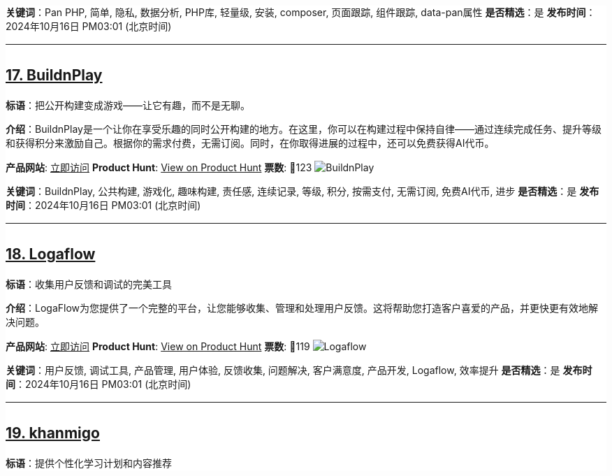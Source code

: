 **关键词**：Pan PHP, 简单, 隐私, 数据分析, PHP库, 轻量级, 安装, composer, 页面跟踪, 组件跟踪, data-pan属性
**是否精选**：是
**发布时间**：2024年10月16日 PM03:01 (北京时间)

---

## [17. BuildnPlay](https://www.producthunt.com/posts/buildnplay?utm_campaign=producthunt-api&utm_medium=api-v2&utm_source=Application%3A+phdaily+%28ID%3A+140231%29)
**标语**：把公开构建变成游戏——让它有趣，而不是无聊。

**介绍**：BuildnPlay是一个让你在享受乐趣的同时公开构建的地方。在这里，你可以在构建过程中保持自律——通过连续完成任务、提升等级和获得积分来激励自己。根据你的需求付费，无需订阅。同时，在你取得进展的过程中，还可以免费获得AI代币。

**产品网站**: [立即访问](https://www.producthunt.com/r/SBRWV6V6EFYT7L?utm_campaign=producthunt-api&utm_medium=api-v2&utm_source=Application%3A+phdaily+%28ID%3A+140231%29)
**Product Hunt**: [View on Product Hunt](https://www.producthunt.com/posts/buildnplay?utm_campaign=producthunt-api&utm_medium=api-v2&utm_source=Application%3A+phdaily+%28ID%3A+140231%29)
**票数**: 🔺123
![BuildnPlay](https://ph-files.imgix.net/93ac915f-744b-4875-9b91-59b52a4041ce.png?auto=format&fit=crop&frame=1&h=512&w=1024)

**关键词**：BuildnPlay, 公共构建, 游戏化, 趣味构建, 责任感, 连续记录, 等级, 积分, 按需支付, 无需订阅, 免费AI代币, 进步
**是否精选**：是
**发布时间**：2024年10月16日 PM03:01 (北京时间)

---

## [18. Logaflow](https://www.producthunt.com/posts/logaflow?utm_campaign=producthunt-api&utm_medium=api-v2&utm_source=Application%3A+phdaily+%28ID%3A+140231%29)
**标语**：收集用户反馈和调试的完美工具

**介绍**：LogaFlow为您提供了一个完整的平台，让您能够收集、管理和处理用户反馈。这将帮助您打造客户喜爱的产品，并更快更有效地解决问题。

**产品网站**: [立即访问](https://www.producthunt.com/r/CUE3QFHD4L2MFU?utm_campaign=producthunt-api&utm_medium=api-v2&utm_source=Application%3A+phdaily+%28ID%3A+140231%29)
**Product Hunt**: [View on Product Hunt](https://www.producthunt.com/posts/logaflow?utm_campaign=producthunt-api&utm_medium=api-v2&utm_source=Application%3A+phdaily+%28ID%3A+140231%29)
**票数**: 🔺119
![Logaflow](https://ph-files.imgix.net/9edd9c53-b7bb-4243-bad5-d10d2837035c.png?auto=format&fit=crop&frame=1&h=512&w=1024)

**关键词**：用户反馈, 调试工具, 产品管理, 用户体验, 反馈收集, 问题解决, 客户满意度, 产品开发, Logaflow, 效率提升
**是否精选**：是
**发布时间**：2024年10月16日 PM03:01 (北京时间)

---

## [19. khanmigo](https://www.producthunt.com/posts/khanmigo?utm_campaign=producthunt-api&utm_medium=api-v2&utm_source=Application%3A+phdaily+%28ID%3A+140231%29)
**标语**：提供个性化学习计划和内容推荐
